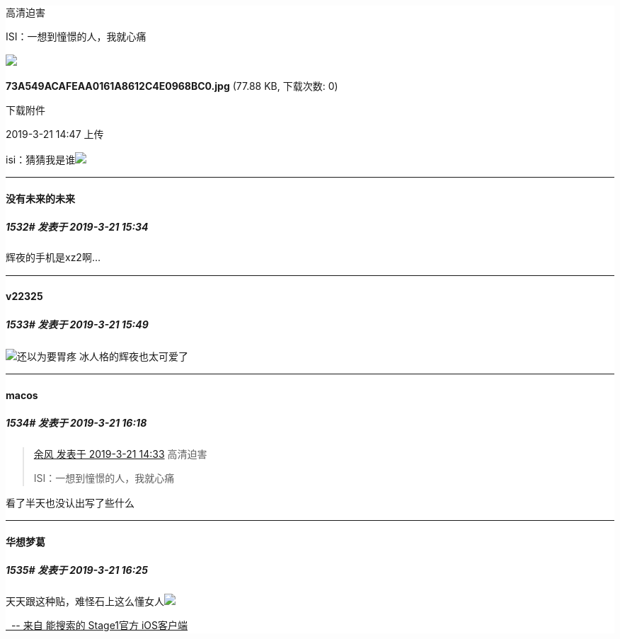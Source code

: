 高清迫害


ISI：一想到憧憬的人，我就心痛</blockquote>

<img src="https://img.saraba1st.com/forum/201903/21/144759jwoseszyq5yuz9yy.jpg" referrerpolicy="no-referrer">


<strong>73A549ACAFEAA0161A8612C4E0968BC0.jpg</strong> (77.88 KB, 下载次数: 0)

下载附件

2019-3-21 14:47 上传


isi：猜猜我是谁<img src="https://static.saraba1st.com/image/smiley/face2017/067.png" referrerpolicy="no-referrer">


*****

####  没有未来的未来  
##### 1532#       发表于 2019-3-21 15:34


辉夜的手机是xz2啊…


*****

####  v22325  
##### 1533#       发表于 2019-3-21 15:49


<img src="https://static.saraba1st.com/image/smiley/face2017/068.png" referrerpolicy="no-referrer">还以为要胃疼 冰人格的辉夜也太可爱了


*****

####  macos  
##### 1534#       发表于 2019-3-21 16:18


<blockquote><a href="httphttps://bbs.saraba1st.com/2b/forum.php?mod=redirect&amp;goto=findpost&amp;pid=42984905&amp;ptid=1485855" target="_blank">余风 发表于 2019-3-21 14:33</a>
高清迫害

ISI：一想到憧憬的人，我就心痛</blockquote>
看了半天也没认出写了些什么


*****

####  华想梦葛  
##### 1535#       发表于 2019-3-21 16:25


天天跟这种贴，难怪石上这么懂女人<img src="https://static.saraba1st.com/image/smiley/face2017/068.png" referrerpolicy="no-referrer">

[  -- 来自 能搜索的 Stage1官方 iOS客户端](https://itunes.apple.com/fi/app/saraba1st/id1221237470?mt=8)
